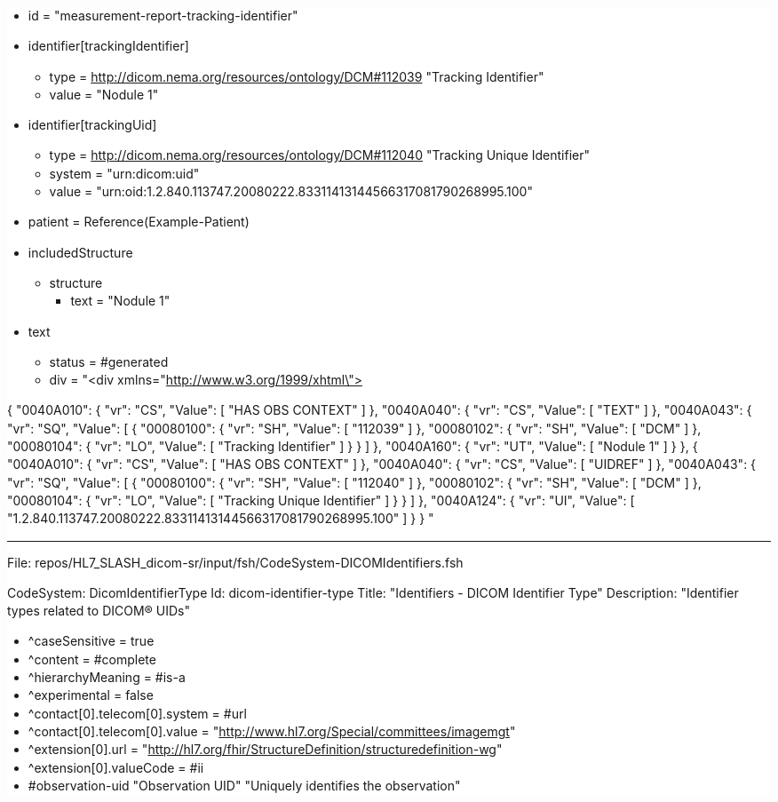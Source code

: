 * id = "measurement-report-tracking-identifier"

* identifier[trackingIdentifier]
  * type = http://dicom.nema.org/resources/ontology/DCM#112039 "Tracking Identifier"
  * value = "Nodule 1"
* identifier[trackingUid]
  * type = http://dicom.nema.org/resources/ontology/DCM#112040 "Tracking Unique Identifier"
  * system = "urn:dicom:uid"
  * value = "urn:oid:1.2.840.113747.20080222.83311413144566317081790268995.100"

* patient = Reference(Example-Patient)
* includedStructure
  * structure
    * text = "Nodule 1"

* text
  * status = #generated
  * div = "<div xmlns=\"http://www.w3.org/1999/xhtml\">
  <pre>
{
  \"0040A010\": { \"vr\": \"CS\", \"Value\": [ \"HAS OBS CONTEXT\" ] },
  \"0040A040\": { \"vr\": \"CS\", \"Value\": [ \"TEXT\" ] },
  \"0040A043\": { \"vr\": \"SQ\", \"Value\": [ {
    \"00080100\": { \"vr\": \"SH\", \"Value\": [ \"112039\" ] },
    \"00080102\": { \"vr\": \"SH\", \"Value\": [ \"DCM\" ] },
    \"00080104\": { \"vr\": \"LO\", \"Value\": [ \"Tracking Identifier\" ] }
  } ] },
  \"0040A160\": { \"vr\": \"UT\", \"Value\": [ \"Nodule 1\" ] }
},
{
  \"0040A010\": { \"vr\": \"CS\", \"Value\": [ \"HAS OBS CONTEXT\" ] },
  \"0040A040\": { \"vr\": \"CS\", \"Value\": [ \"UIDREF\" ] },
  \"0040A043\": { \"vr\": \"SQ\", \"Value\": [ {
    \"00080100\": { \"vr\": \"SH\", \"Value\": [ \"112040\" ] },
    \"00080102\": { \"vr\": \"SH\", \"Value\": [ \"DCM\" ] },
    \"00080104\": { \"vr\": \"LO\", \"Value\": [ \"Tracking Unique Identifier\" ] }
  } ] },
  \"0040A124\": { \"vr\": \"UI\", \"Value\": [ \"1.2.840.113747.20080222.83311413144566317081790268995.100\" ] }
}
  </pre></div>"

---

File: repos/HL7_SLASH_dicom-sr/input/fsh/CodeSystem-DICOMIdentifiers.fsh

CodeSystem: DicomIdentifierType
Id: dicom-identifier-type
Title: "Identifiers - DICOM Identifier Type"
Description: "Identifier types related to DICOM® UIDs"

* ^caseSensitive = true
* ^content = #complete
* ^hierarchyMeaning = #is-a
* ^experimental = false
* ^contact[0].telecom[0].system = #url
* ^contact[0].telecom[0].value = "http://www.hl7.org/Special/committees/imagemgt"
* ^extension[0].url = "http://hl7.org/fhir/StructureDefinition/structuredefinition-wg"
* ^extension[0].valueCode = #ii
* #observation-uid "Observation UID" "Uniquely identifies the observation"
